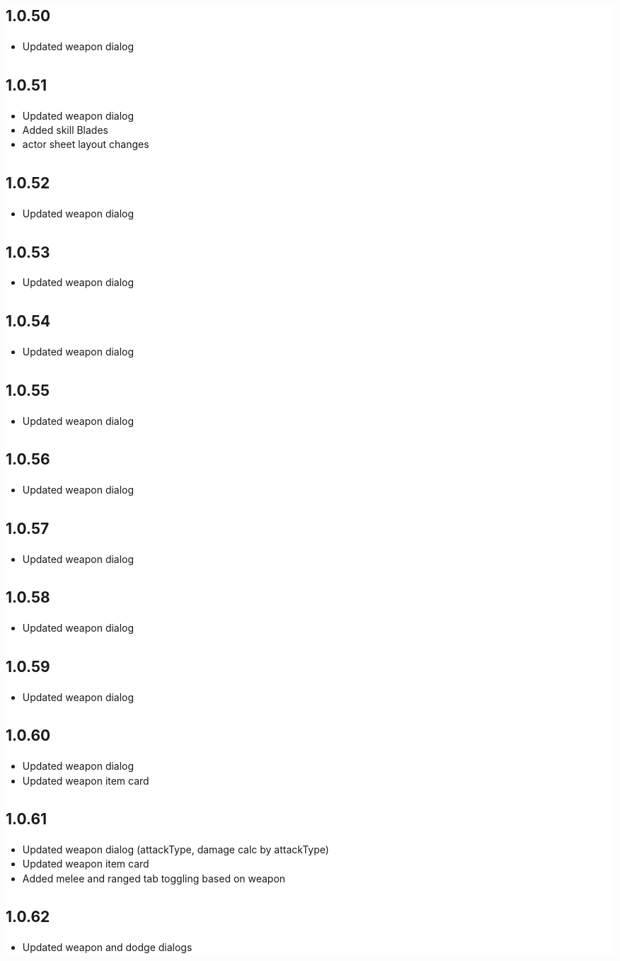 ## 1.0.50
- Updated weapon dialog

## 1.0.51
- Updated weapon dialog
- Added skill Blades
- actor sheet layout changes

## 1.0.52
- Updated weapon dialog

## 1.0.53
- Updated weapon dialog

## 1.0.54
- Updated weapon dialog

## 1.0.55
- Updated weapon dialog

## 1.0.56
- Updated weapon dialog

## 1.0.57
- Updated weapon dialog

## 1.0.58
- Updated weapon dialog

## 1.0.59
- Updated weapon dialog

## 1.0.60
- Updated weapon dialog
- Updated weapon item card

## 1.0.61
- Updated weapon dialog (attackType, damage calc by attackType)
- Updated weapon item card
- Added melee and ranged tab toggling based on weapon

## 1.0.62
- Updated weapon and dodge dialogs
